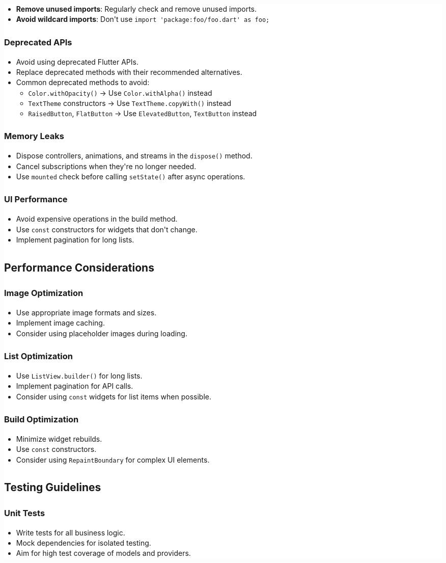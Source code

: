 - **Remove unused imports**: Regularly check and remove unused imports.
- **Avoid wildcard imports**: Don't use `import 'package:foo/foo.dart' as foo;`

### Deprecated APIs

- Avoid using deprecated Flutter APIs.
- Replace deprecated methods with their recommended alternatives.
- Common deprecated methods to avoid:
  - `Color.withOpacity()` → Use `Color.withAlpha()` instead
  - `TextTheme` constructors → Use `TextTheme.copyWith()` instead
  - `RaisedButton`, `FlatButton` → Use `ElevatedButton`, `TextButton` instead

### Memory Leaks

- Dispose controllers, animations, and streams in the `dispose()` method.
- Cancel subscriptions when they're no longer needed.
- Use `mounted` check before calling `setState()` after async operations.

### UI Performance

- Avoid expensive operations in the build method.
- Use `const` constructors for widgets that don't change.
- Implement pagination for long lists.

## Performance Considerations

### Image Optimization

- Use appropriate image formats and sizes.
- Implement image caching.
- Consider using placeholder images during loading.

### List Optimization

- Use `ListView.builder()` for long lists.
- Implement pagination for API calls.
- Consider using `const` widgets for list items when possible.

### Build Optimization

- Minimize widget rebuilds.
- Use `const` constructors.
- Consider using `RepaintBoundary` for complex UI elements.

## Testing Guidelines

### Unit Tests

- Write tests for all business logic.
- Mock dependencies for isolated testing.
- Aim for high test coverage of models and providers.

